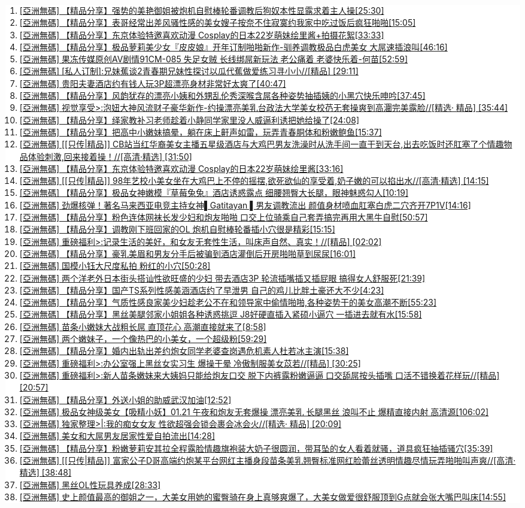 1. [ [亞洲無碼] 【精品分享】强势的美艳御姐被炮机自慰棒轮番调教后狗奴本性显露求着主人操[25:30] ]( https://uuaa013.com/play/video.php?id=108)
1. [ [亞洲無碼] 【精品分享】表哥经常出差风骚性感的美女嫂子按奈不住寂寞约我家中吃过饭后疯狂啪啪[15:05] ]( https://uuaa013.com/play/video.php?id=112)
1. [ [亞洲無碼] 【精品分享】东京体验特邀喜欢动漫 Cosplay的日本22岁萌妹绘里酱+拍摄花絮[33:33] ]( https://uuaa013.com/play/video.php?id=107)
1. [ [亞洲無碼] 【精品分享】极品萝莉美少女『皮皮娘』开年订制啪啪新作-驯养调教极品白虎美女 大屌速插浪叫[46:16] ]( https://uuaa013.com/play/video.php?id=102)
1. [ [亞洲無碼] 果冻传媒原创AV剧情91CM-085 失足女贼 长线绑屌新玩法 老公痛着 老婆快乐着-何苗[52:59] ]( https://kkembed.kdwshell.com/embed/98777)
1. [ [亞洲無碼] [私人订制]:兄妹蕉谈2青春期兄妹性探讨以瓜代蕉做爱练习寻小小//[精品] [29:11] ]( https://www.ccr58.com/embed/881/1024)
1. [ [亞洲無碼] 贵阳夫妻酒店约有钱人玩3P超漂亮身材非常好太爽了[40:47] ]( https://kkembed.kdwshell.com/embed/98771)
1. [ [亞洲無碼] 【精品分享】风韵犹存的漂亮小姨和外甥乱伦秀深喉含屌各种姿势抽插姨的小黑穴快乐呻吟[37:45] ]( https://uuaa013.com/play/video.php?id=114)
1. [ [亞洲無碼] 视觉享受&gt;:泡妞大神风流财子豪华新作-约操漂亮美乳台政法大学美女校芿无套操爽到高潿完美露脸//[精选· 精品] [35:44] ]( https://www.sewo18.com/embed/357/1024)
1. [ [亞洲無碼] 【精品分享】绎家教补习老师趁着小静同学家里没人威逼利诱把她给操了[24:08] ]( https://uuaa013.com/play/video.php?id=104)
1. [ [亞洲無碼] 【精品分享】把高中小嫩妹搞晕，躺在床上鼾声如雷，玩弄青春胴体和粉嫩鲍鱼[15:37] ]( https://uuaa013.com/play/video.php?id=106)
1. [ [亞洲無碼] [[只传|精品]] CB站当红华裔美女主播五星级酒店与大鸡巴男友洗澡时从洗手间一直干到天台,出去吃饭时还肛塞了个情趣物品体验刺激,回来接着操！//[高清·精选] [31:50] ]( https://www.ssp57.cc/embed/7015/1024)
1. [ [亞洲無碼] 【精品分享】东京体验特邀喜欢动漫 Cosplay的日本22岁萌妹绘里酱[33:16] ]( https://uuaa013.com/play/video.php?id=105)
1. [ [亞洲無碼] [[只传|精品]] 98年艺校小美女坐在大鸡巴上不停的摇摆,欲死欲仙的享受着,奶子嫩的可以掐出水//[高清·精选] [14:15] ]( https://www.ssp57.cc/embed/6810/1024)
1. [ [亞洲無碼] 【精品分享】极品女神嫩模『草莓兔兔』酒店诱惑露点 细腰翘臀大长腿，眼神魅惑勾人[10:19] ]( https://uuaa013.com/play/video.php?id=103)
1. [ [亞洲無碼] 劲爆核弹！著名马来西亚电竞主持女神▌Gatitayan ▌男友调教流出 颜值身材喷血肛塞白虎二穴齐开7P1V[14:16] ]( https://kkembed.kdwshell.com/embed/98785)
1. [ [亞洲無碼] 【精品分享】粉色连体网袜长发少妇和炮友啪啪 口交上位骑乘自己套弄搞完再用大黑牛自慰[50:57] ]( https://uuaa013.com/play/video.php?id=113)
1. [ [亞洲無碼] 【精品分享】调教刚下班回家的OL 炮机自慰棒轮番插小穴很是精彩[15:15] ]( https://uuaa013.com/play/video.php?id=109)
1. [ [亞洲無碼] 重磅福利&gt;:记录生活的美好，和女友无套性生活，叫床声自然、真实！//[精品] [02:02] ]( https://www.sewo18.com/embed/772/1024)
1. [ [亞洲無碼] 【精品分享】豪乳美眉和男友分手后被骗到酒店灌倒后开房啪啪草到尿尿[16:01] ]( https://uuaa013.com/play/video.php?id=99)
1. [ [亞洲無碼] 国模小钰大尺度私拍 粉红的小穴[50:28] ]( http://www.99b35.com/embed/127257)
1. [ [亞洲無碼] 两个洋老外日本街头搭讪性欲旺盛的少妇 带去酒店3P 轮流插嘴插又插屁眼 搞得女人舒服死[21:39] ]( https://kkembed.kdwshell.com/embed/98789)
1. [ [亞洲無碼] 【精品分享】国产TS系列性感美涵酒店约了早泄男 自己的鸡儿比胖土豪还大不少[4:23] ]( https://uuaa013.com/play/video.php?id=96)
1. [ [亞洲無碼] 【精品分享】气质性感良家美少妇趁老公不在和领导家中偷情啪啪,各种姿势干的美女高潮不断[55:23] ]( https://uuaa013.com/play/video.php?id=100)
1. [ [亞洲無碼] 【精品分享】黑丝美腿邻家小姐姐各种诱惑挑逗 J8好硬直插入紧硕小逼穴 一插进去就有水[15:58] ]( https://uuaa013.com/play/video.php?id=101)
1. [ [亞洲無碼] 苗条小嫩妹大战粗长屌 直顶花心 高潮直接就来了[8:58] ]( https://kkembed.kdwshell.com/embed/98791)
1. [ [亞洲無碼] 两个嫩妹子，一个像热巴的小美女，一个超级粉[59:29] ]( https://kkembed.kdwshell.com/embed/98786)
1. [ [亞洲無碼] 【精品分享】婚内出轨出差约炮女同学老婆查岗遇危机素人杜若冰主演[15:38] ]( https://uuaa013.com/play/video.php?id=94)
1. [ [亞洲無碼] 重磅福利&gt;:办公室强上黑丝女实习生 爆操干晕 冷傲制服美女苡若//[精品] [30:25] ]( https://www.sewo18.com/embed/41/1024)
1. [ [亞洲無碼] 重磅福利&gt;:新人苗条嫩妹来大姨妈只能给炮友口交 脱下内裤露粉嫩逼逼 口交舔屌按头插嘴 口活不错换着花样玩//[精品] [20:57] ]( https://www.sewo18.com/embed/107/1024)
1. [ [亞洲無碼] 【精品分享】外送小姐的助威武汉加油[12:52] ]( https://uuaa013.com/play/video.php?id=95)
1. [ [亞洲無碼] 极品女神级美女【吸精小妖】01.21 午夜和炮友无套爆操 漂亮美乳 长腿黑丝 浪叫不止 爆精直接内射 高清源[106:02] ]( https://kkembed.kdwshell.com/embed/98782)
1. [ [亞洲無碼] 独家整理&gt;|:我的痴女女友 性欲超强会锁会裹会冰会火//[精选· 精品] [20:09] ]( https://www.ccr58.com/embed/713/1024)
1. [ [亞洲無碼] 美女和大屌男友居家性爱自拍流出[14:28] ]( http://www.99b35.com/embed/127252)
1. [ [亞洲無碼] 【精品分享】粉嫩萝莉安其拉全程露脸情趣旗袍装大奶子很圆润，带耳坠的女人看着就骚，道具疯狂抽插骚穴[35:39] ]( https://uuaa013.com/play/video.php?id=91)
1. [ [亞洲無碼] [[只传|精品]] 富家公子D哥高端约炮某平台网红主播身段苗条美乳翘臀标准网红脸蕾丝透明情趣尽情玩弄啪啪叫声爽//[高清·精选] [38:48] ]( https://www.ssp57.cc/embed/4522/1024)
1. [ [亞洲無碼] 黑丝OL性玩具养成[28:33] ]( http://www.99b35.com/embed/127273)
1. [ [亞洲無碼] 史上颜值最高的御姐之一，大美女用她的蜜臀骑在身上真够爽爆了，大美女做爱很舒服顶到G点就会张大嘴巴叫床[14:55] ]( https://kkembed.kdwshell.com/embed/98792)